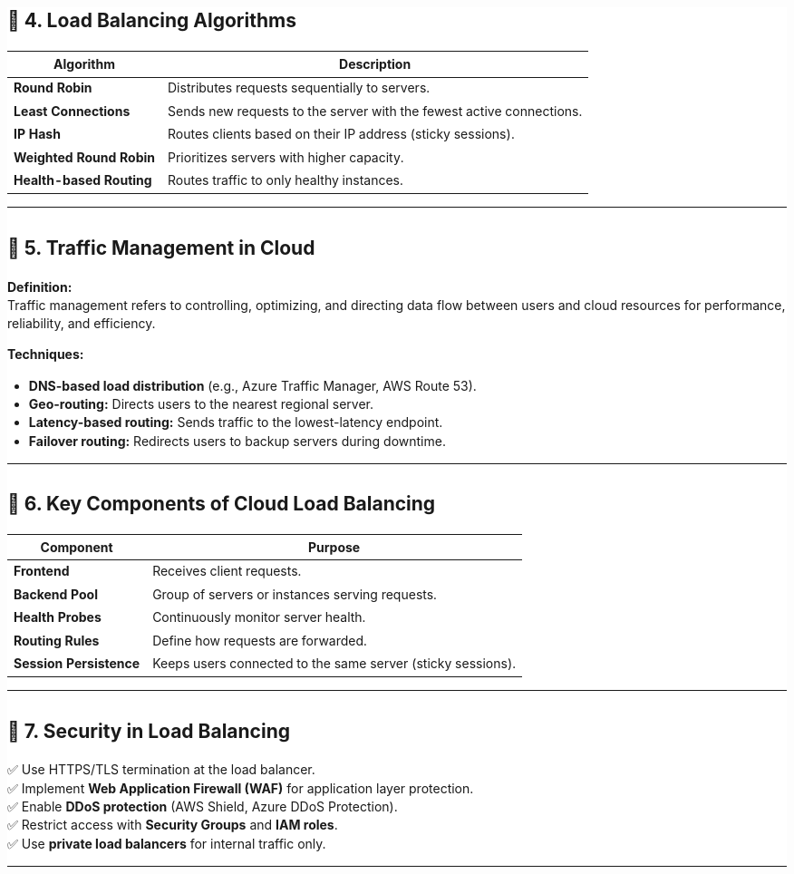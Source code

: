 
## 🚦 4. Load Balancing Algorithms

| Algorithm | Description |
|------------|--------------|
| **Round Robin** | Distributes requests sequentially to servers. |
| **Least Connections** | Sends new requests to the server with the fewest active connections. |
| **IP Hash** | Routes clients based on their IP address (sticky sessions). |
| **Weighted Round Robin** | Prioritizes servers with higher capacity. |
| **Health-based Routing** | Routes traffic to only healthy instances. |

---

## 🔁 5. Traffic Management in Cloud

**Definition:**  
Traffic management refers to controlling, optimizing, and directing data flow between users and cloud resources for performance, reliability, and efficiency.

**Techniques:**
- **DNS-based load distribution** (e.g., Azure Traffic Manager, AWS Route 53).  
- **Geo-routing:** Directs users to the nearest regional server.  
- **Latency-based routing:** Sends traffic to the lowest-latency endpoint.  
- **Failover routing:** Redirects users to backup servers during downtime.

---

## 🧱 6. Key Components of Cloud Load Balancing

| Component | Purpose |
|------------|----------|
| **Frontend** | Receives client requests. |
| **Backend Pool** | Group of servers or instances serving requests. |
| **Health Probes** | Continuously monitor server health. |
| **Routing Rules** | Define how requests are forwarded. |
| **Session Persistence** | Keeps users connected to the same server (sticky sessions). |

---

## 🔐 7. Security in Load Balancing

✅ Use HTTPS/TLS termination at the load balancer.  
✅ Implement **Web Application Firewall (WAF)** for application layer protection.  
✅ Enable **DDoS protection** (AWS Shield, Azure DDoS Protection).  
✅ Restrict access with **Security Groups** and **IAM roles**.  
✅ Use **private load balancers** for internal traffic only.

---